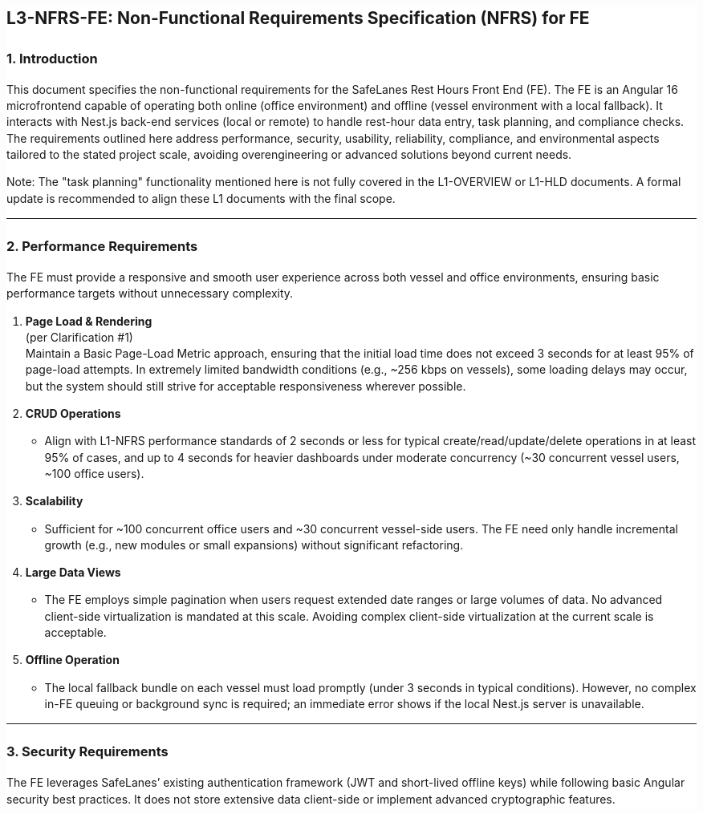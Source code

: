 ## L3-NFRS-FE: Non-Functional Requirements Specification (NFRS) for FE

### 1. Introduction
This document <edit>specifies</edit> the non-functional requirements for the SafeLanes Rest Hours Front End (FE). The FE is an Angular 16 microfrontend capable of operating both online (office environment) and offline (vessel environment with a local fallback). It interacts with Nest.js back-end services (local or remote) to handle rest-hour data entry, <edit>task planning</edit>, and compliance checks. The requirements outlined here address performance, security, usability, reliability, compliance, and environmental aspects tailored to the stated project scale, <edit>avoiding overengineering</edit> or advanced solutions beyond current needs.

<add>Note: The "task planning" functionality mentioned here is not fully covered in the L1-OVERVIEW or L1-HLD documents. A formal update is recommended to align these L1 documents with the final scope.</add>

---

### 2. Performance Requirements
The FE must provide a responsive and smooth user experience across both vessel and office environments, ensuring basic performance targets without unnecessary complexity.

1. **Page Load & Rendering**  
   <delete>(per Clarification #1)</delete>  
   <edit>Maintain a Basic Page-Load Metric approach, ensuring that the initial load time does not exceed 3 seconds for at least 95% of page-load attempts. In extremely limited bandwidth conditions (e.g., ~256 kbps on vessels), some loading delays may occur, but the system should still strive for acceptable responsiveness wherever possible.</edit>

2. **CRUD Operations**  
   - <edit>Align with L1-NFRS performance standards of 2 seconds or less for typical create/read/update/delete operations in at least 95% of cases, and up to 4 seconds for heavier dashboards under moderate concurrency (~30 concurrent vessel users, ~100 office users).</edit>

3. **Scalability**  
   - Sufficient for ~100 concurrent office users and ~30 concurrent vessel-side users. The FE need only handle incremental growth (e.g., new modules or small expansions) without significant refactoring.

4. **Large Data Views**  
   - The FE employs simple pagination when users request extended date ranges or large volumes of data. <delete>No advanced client-side virtualization is mandated at this scale.</delete> <add>Avoiding complex client-side virtualization at the current scale is acceptable.</add>

5. **Offline Operation**  
   - The local fallback bundle on each vessel must load promptly (<edit>under 3 seconds</edit> in typical conditions). However, no complex in-FE queuing or background sync is required; an immediate error shows if the local Nest.js server is unavailable.

---

### 3. Security Requirements
The FE leverages SafeLanes’ existing authentication framework (JWT and short-lived offline keys) while following basic Angular security best practices. It does not store extensive data client-side or implement advanced cryptographic features.
